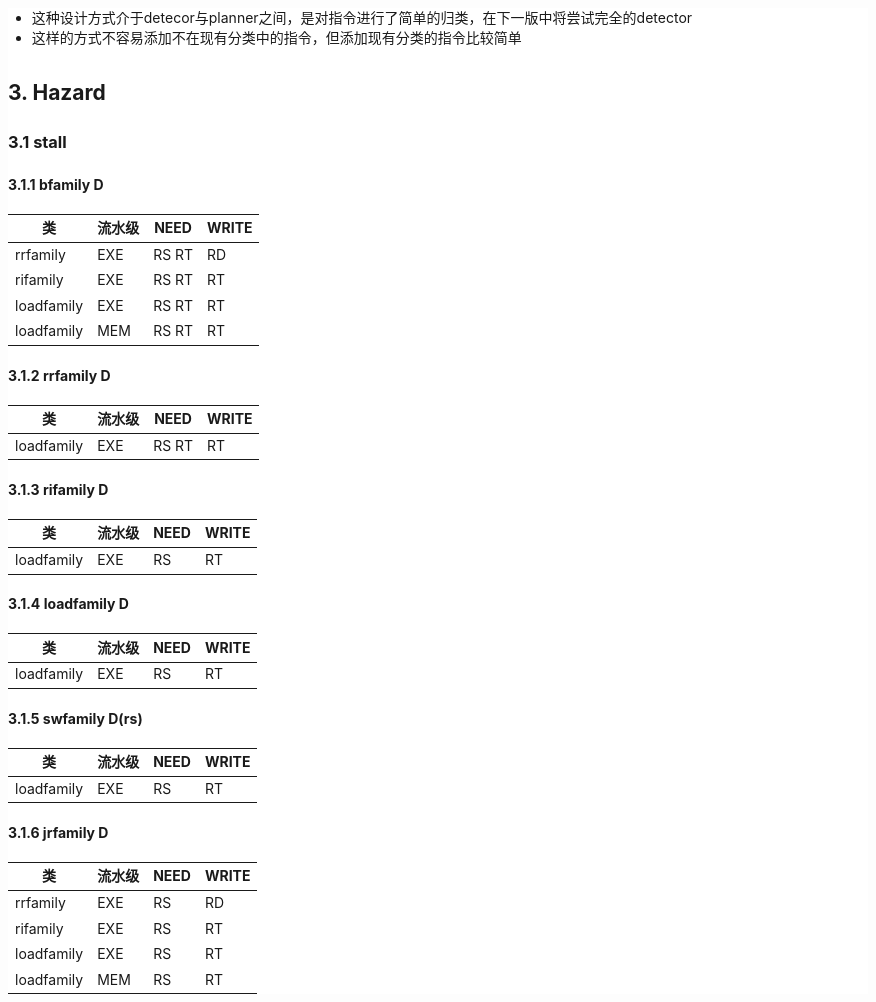 - 这种设计方式介于detecor与planner之间，是对指令进行了简单的归类，在下一版中将尝试完全的detector
- 这样的方式不容易添加不在现有分类中的指令，但添加现有分类的指令比较简单

## 3. Hazard 

### 3.1 stall

#### 3.1.1 bfamily D

| 类         | 流水级 | NEED  | WRITE |
| ---------- | ------ | ----- | ----- |
| rrfamily   | EXE    | RS RT | RD    |
| rifamily   | EXE    | RS RT | RT    |
| loadfamily | EXE    | RS RT | RT    |
| loadfamily | MEM    | RS RT | RT    |

#### 3.1.2 rrfamily D

| 类         | 流水级 | NEED  | WRITE |
| ---------- | ------ | ----- | ----- |
| loadfamily | EXE    | RS RT | RT    |

#### 3.1.3 rifamily D

| 类         | 流水级 | NEED | WRITE |
| ---------- | ------ | ---- | ----- |
| loadfamily | EXE    | RS   | RT    |

#### 3.1.4 loadfamily D

| 类         | 流水级 | NEED | WRITE |
| ---------- | ------ | ---- | ----- |
| loadfamily | EXE    | RS   | RT    |

#### 3.1.5 swfamily D(rs)

| 类         | 流水级 | NEED | WRITE |
| ---------- | ------ | ---- | ----- |
| loadfamily | EXE    | RS   | RT    |

#### 3.1.6 jrfamily D

| 类         | 流水级 | NEED | WRITE |
| ---------- | ------ | ---- | ----- |
| rrfamily   | EXE    | RS   | RD    |
| rifamily   | EXE    | RS   | RT    |
| loadfamily | EXE    | RS   | RT    |
| loadfamily | MEM    | RS   | RT    |
